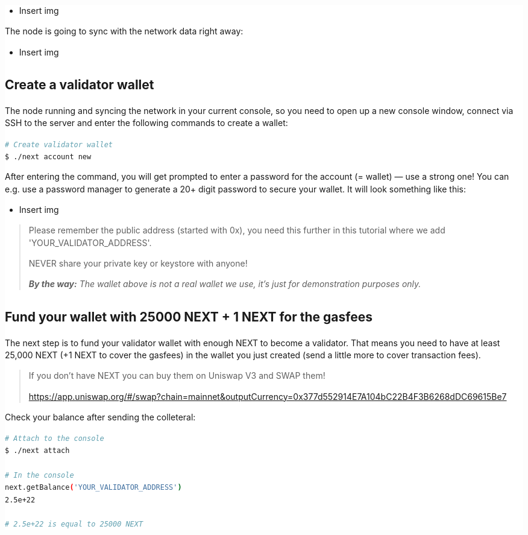 - Insert img

The node is going to sync with the network data right away:

- Insert img

## Create a validator wallet

The node running and syncing the network in your current console, so you need to open up a new console window, connect via SSH to the server and enter the following commands to create a wallet:

```bash
# Create validator wallet
$ ./next account new
```

After entering the command, you will get prompted to enter a password for the account (= wallet) — use a strong one! You can e.g. use a password manager to generate a 20+ digit password to secure your wallet. It will look something like this:

- Insert img

> Please remember the public address (started with 0x), you need this further in this tutorial where we add 'YOUR\_VALIDATOR\_ADDRESS'.  
>   
> NEVER share your private key or keystore with anyone!
> 
> **_By the way:_** _The wallet above is not a real wallet we use, it’s just for demonstration purposes only._


## Fund your wallet with 25000 NEXT + 1 NEXT for the gasfees

The next step is to fund your validator wallet with enough NEXT to become a validator. That means you need to have at least 25,000 NEXT (+1 NEXT to cover the gasfees) in the wallet you just created (send a little more to cover transaction fees).

> If you don’t have NEXT you can buy them on Uniswap V3 and SWAP them!
> 
> https://app.uniswap.org/#/swap?chain=mainnet&outputCurrency=0x377d552914E7A104bC22B4F3B6268dDC69615Be7

Check your balance after sending the colleteral:

```bash
# Attach to the console
$ ./next attach

# In the console
next.getBalance('YOUR_VALIDATOR_ADDRESS')
2.5e+22 

# 2.5e+22 is equal to 25000 NEXT
```
